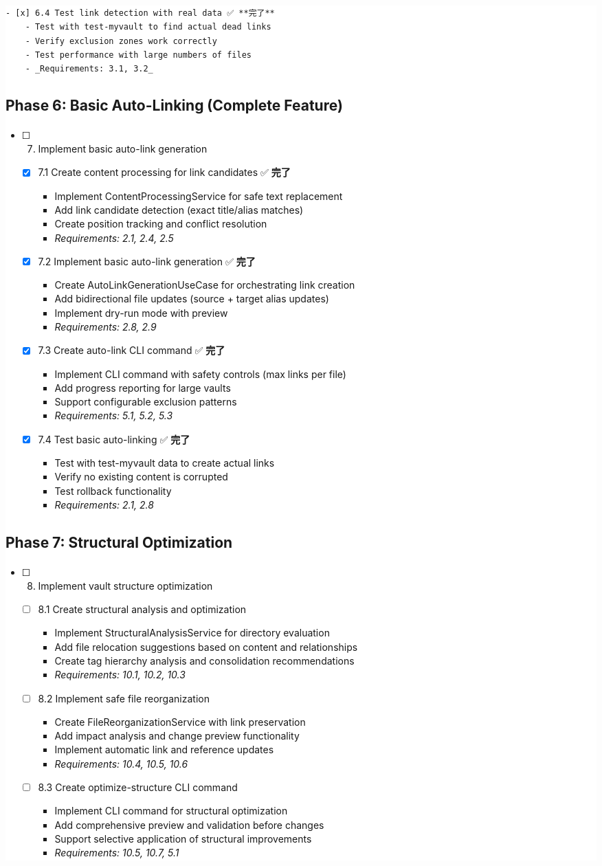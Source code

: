     - [x] 6.4 Test link detection with real data ✅ **完了**
        - Test with test-myvault to find actual dead links
        - Verify exclusion zones work correctly
        - Test performance with large numbers of files
        - _Requirements: 3.1, 3.2_

## Phase 6: Basic Auto-Linking (Complete Feature)

- [ ] 7. Implement basic auto-link generation
    - [x] 7.1 Create content processing for link candidates ✅ **完了**
        - Implement ContentProcessingService for safe text replacement
        - Add link candidate detection (exact title/alias matches)
        - Create position tracking and conflict resolution
        - _Requirements: 2.1, 2.4, 2.5_

    - [x] 7.2 Implement basic auto-link generation ✅ **完了**
        - Create AutoLinkGenerationUseCase for orchestrating link creation
        - Add bidirectional file updates (source + target alias updates)
        - Implement dry-run mode with preview
        - _Requirements: 2.8, 2.9_

    - [x] 7.3 Create auto-link CLI command ✅ **完了**
        - Implement CLI command with safety controls (max links per file)
        - Add progress reporting for large vaults
        - Support configurable exclusion patterns
        - _Requirements: 5.1, 5.2, 5.3_

    - [x] 7.4 Test basic auto-linking ✅ **完了**
        - Test with test-myvault data to create actual links
        - Verify no existing content is corrupted
        - Test rollback functionality
        - _Requirements: 2.1, 2.8_

## Phase 7: Structural Optimization

- [ ] 8. Implement vault structure optimization
    - [ ] 8.1 Create structural analysis and optimization
        - Implement StructuralAnalysisService for directory evaluation
        - Add file relocation suggestions based on content and relationships
        - Create tag hierarchy analysis and consolidation recommendations
        - _Requirements: 10.1, 10.2, 10.3_

    - [ ] 8.2 Implement safe file reorganization
        - Create FileReorganizationService with link preservation
        - Add impact analysis and change preview functionality
        - Implement automatic link and reference updates
        - _Requirements: 10.4, 10.5, 10.6_

    - [ ] 8.3 Create optimize-structure CLI command
        - Implement CLI command for structural optimization
        - Add comprehensive preview and validation before changes
        - Support selective application of structural improvements
        - _Requirements: 10.5, 10.7, 5.1_
